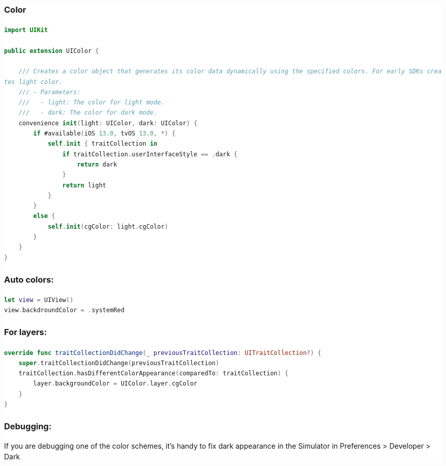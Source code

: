 
### Color
```swift
import UIKit

public extension UIColor {

    /// Creates a color object that generates its color data dynamically using the specified colors. For early SDKs creates light color.
    /// - Parameters:
    ///   - light: The color for light mode.
    ///   - dark: The color for dark mode.
    convenience init(light: UIColor, dark: UIColor) {
        if #available(iOS 13.0, tvOS 13.0, *) {
            self.init { traitCollection in
                if traitCollection.userInterfaceStyle == .dark {
                    return dark
                }
                return light
            }
        }
        else {
            self.init(cgColor: light.cgColor)
        }
    }
}
```

### Auto colors:
```swift
let view = UIView()
view.backdroundColor = .systemRed
```



### For layers:

```swift
override func traitCollectionDidChange(_ previousTraitCollection: UITraitCollection?) {
    super.traitCollectionDidChange(previousTraitCollection)
    traitCollection.hasDifferentColorAppearance(comparedTo: traitCollection) {
        layer.backgroundColor = UIColor.layer.cgColor
    }
}
```


### Debugging:

If you are debugging one of the color schemes, it’s handy to fix dark appearance in the Simulator in Preferences > Developer > Dark


